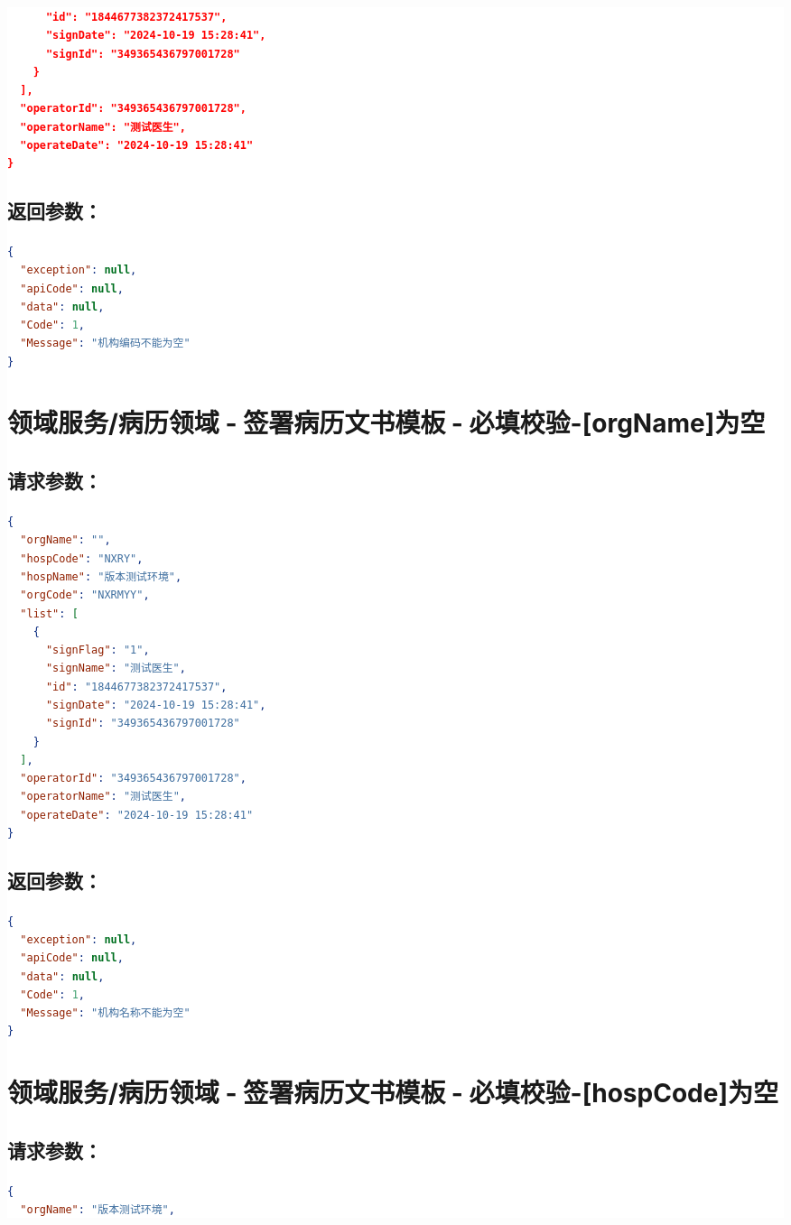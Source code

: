 ``` json
      "id": "1844677382372417537",
      "signDate": "2024-10-19 15:28:41",
      "signId": "349365436797001728"
    }
  ],
  "operatorId": "349365436797001728",
  "operatorName": "测试医生",
  "operateDate": "2024-10-19 15:28:41"
}
```
## 返回参数：
``` json
{
  "exception": null,
  "apiCode": null,
  "data": null,
  "Code": 1,
  "Message": "机构编码不能为空"
}
```
# 领域服务/病历领域 - 签署病历文书模板 - 必填校验-[orgName]为空
## 请求参数：
``` json
{
  "orgName": "",
  "hospCode": "NXRY",
  "hospName": "版本测试环境",
  "orgCode": "NXRMYY",
  "list": [
    {
      "signFlag": "1",
      "signName": "测试医生",
      "id": "1844677382372417537",
      "signDate": "2024-10-19 15:28:41",
      "signId": "349365436797001728"
    }
  ],
  "operatorId": "349365436797001728",
  "operatorName": "测试医生",
  "operateDate": "2024-10-19 15:28:41"
}
```
## 返回参数：
``` json
{
  "exception": null,
  "apiCode": null,
  "data": null,
  "Code": 1,
  "Message": "机构名称不能为空"
}
```
# 领域服务/病历领域 - 签署病历文书模板 - 必填校验-[hospCode]为空
## 请求参数：
``` json
{
  "orgName": "版本测试环境",
```